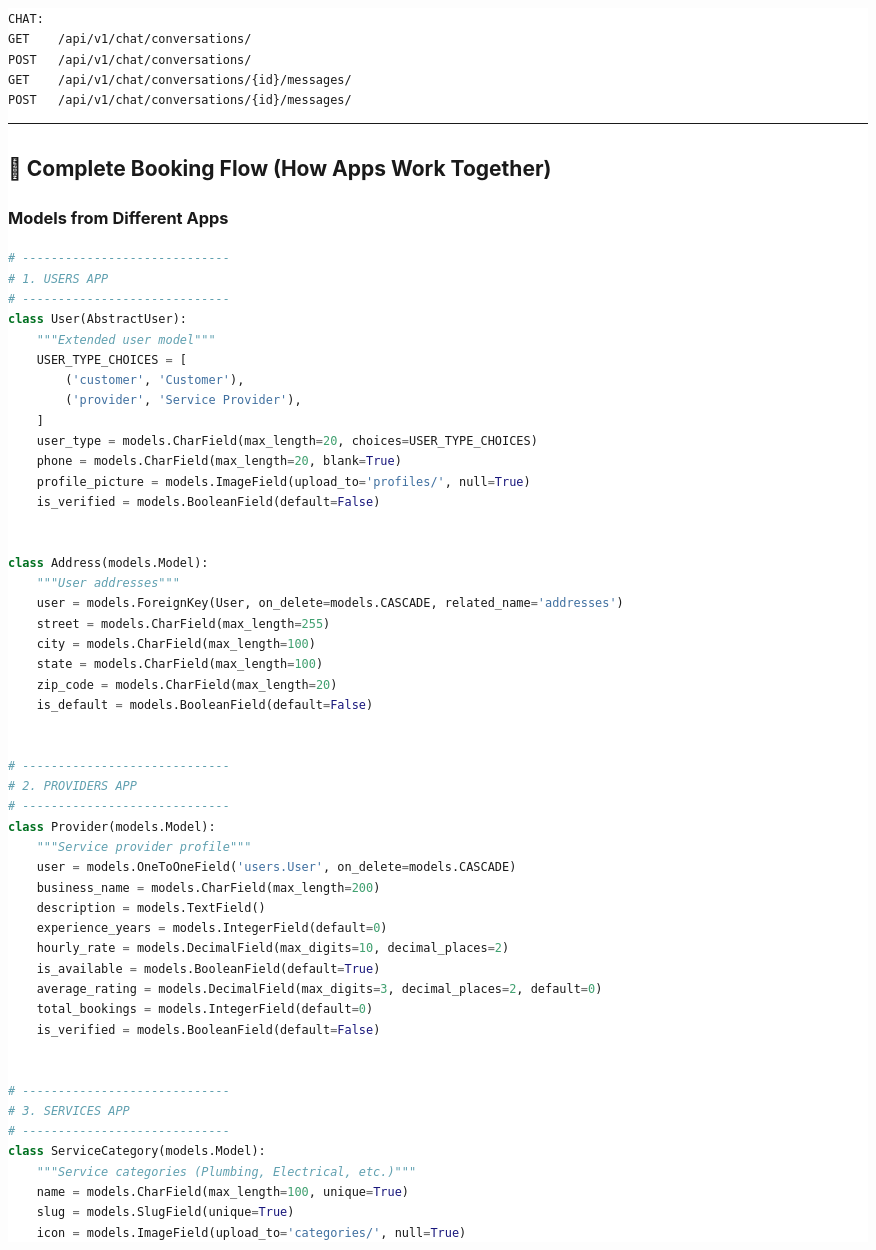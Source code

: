 ```
CHAT:
GET    /api/v1/chat/conversations/
POST   /api/v1/chat/conversations/
GET    /api/v1/chat/conversations/{id}/messages/
POST   /api/v1/chat/conversations/{id}/messages/
```

---

## 📱 Complete Booking Flow (How Apps Work Together)

### Models from Different Apps

```python
# -----------------------------
# 1. USERS APP
# -----------------------------
class User(AbstractUser):
    """Extended user model"""
    USER_TYPE_CHOICES = [
        ('customer', 'Customer'),
        ('provider', 'Service Provider'),
    ]
    user_type = models.CharField(max_length=20, choices=USER_TYPE_CHOICES)
    phone = models.CharField(max_length=20, blank=True)
    profile_picture = models.ImageField(upload_to='profiles/', null=True)
    is_verified = models.BooleanField(default=False)


class Address(models.Model):
    """User addresses"""
    user = models.ForeignKey(User, on_delete=models.CASCADE, related_name='addresses')
    street = models.CharField(max_length=255)
    city = models.CharField(max_length=100)
    state = models.CharField(max_length=100)
    zip_code = models.CharField(max_length=20)
    is_default = models.BooleanField(default=False)


# -----------------------------
# 2. PROVIDERS APP
# -----------------------------
class Provider(models.Model):
    """Service provider profile"""
    user = models.OneToOneField('users.User', on_delete=models.CASCADE)
    business_name = models.CharField(max_length=200)
    description = models.TextField()
    experience_years = models.IntegerField(default=0)
    hourly_rate = models.DecimalField(max_digits=10, decimal_places=2)
    is_available = models.BooleanField(default=True)
    average_rating = models.DecimalField(max_digits=3, decimal_places=2, default=0)
    total_bookings = models.IntegerField(default=0)
    is_verified = models.BooleanField(default=False)


# -----------------------------
# 3. SERVICES APP
# -----------------------------
class ServiceCategory(models.Model):
    """Service categories (Plumbing, Electrical, etc.)"""
    name = models.CharField(max_length=100, unique=True)
    slug = models.SlugField(unique=True)
    icon = models.ImageField(upload_to='categories/', null=True)
```